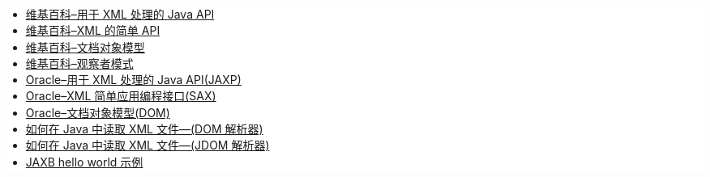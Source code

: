 *   [维基百科–用于 XML 处理的 Java API](http://web.archive.org/web/20220626054141/https://en.wikipedia.org/wiki/Java_API_for_XML_Processing)
*   [维基百科–XML 的简单 API](http://web.archive.org/web/20220626054141/https://en.wikipedia.org/wiki/Simple_API_for_XML)
*   [维基百科–文档对象模型](http://web.archive.org/web/20220626054141/https://en.wikipedia.org/wiki/Document_Object_Model)
*   [维基百科–观察者模式](http://web.archive.org/web/20220626054141/https://en.wikipedia.org/wiki/Observer_pattern)
*   [Oracle–用于 XML 处理的 Java API(JAXP)](http://web.archive.org/web/20220626054141/https://docs.oracle.com/javase/tutorial/jaxp/index.html)
*   [Oracle–XML 简单应用编程接口(SAX)](http://web.archive.org/web/20220626054141/https://docs.oracle.com/javase/tutorial/jaxp/sax/index.html)
*   [Oracle–文档对象模型(DOM)](http://web.archive.org/web/20220626054141/https://docs.oracle.com/javase/tutorial/jaxp/dom/index.html)
*   [如何在 Java 中读取 XML 文件—(DOM 解析器)](http://web.archive.org/web/20220626054141/https://mkyong.com/java/how-to-read-xml-file-in-java-dom-parser/)
*   [如何在 Java 中读取 XML 文件—(JDOM 解析器)](http://web.archive.org/web/20220626054141/https://mkyong.com/java/how-to-read-xml-file-in-java-jdom-example/)
*   [JAXB hello world 示例](http://web.archive.org/web/20220626054141/https://mkyong.com/java/jaxb-hello-world-example/)

<input type="hidden" id="mkyong-current-postId" value="486">